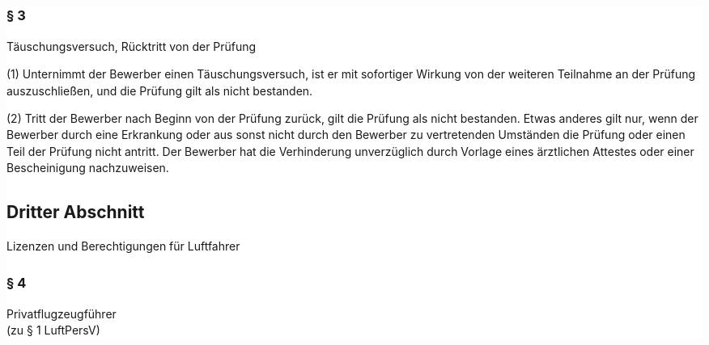 </div>

</div>

</div>

</div>

<span id="BJNR506000006BJNE000500000.html"></span>

### § 3  
Täuschungsversuch, Rücktritt von der Prüfung

<div>

<div class="jnhtml">

<div>

<div class="jurAbsatz">

(1) Unternimmt der Bewerber einen Täuschungsversuch, ist er mit
sofortiger Wirkung von der weiteren Teilnahme an der Prüfung
auszuschließen, und die Prüfung gilt als nicht bestanden.

</div>

<div class="jurAbsatz">

(2) Tritt der Bewerber nach Beginn von der Prüfung zurück, gilt die
Prüfung als nicht bestanden. Etwas anderes gilt nur, wenn der Bewerber
durch eine Erkrankung oder aus sonst nicht durch den Bewerber zu
vertretenden Umständen die Prüfung oder einen Teil der Prüfung nicht
antritt. Der Bewerber hat die Verhinderung unverzüglich durch Vorlage
eines ärztlichen Attestes oder einer Bescheinigung nachzuweisen.

</div>

</div>

</div>

</div>

<span id="BJNR506000006BJNG000300000.html"></span>

## Dritter Abschnitt  
Lizenzen und Berechtigungen für Luftfahrer

<span id="BJNR506000006BJNE000600000.html"></span>

### § 4  
Privatflugzeugführer  
(zu § 1 LuftPersV)

<div>

<div class="jnhtml">
